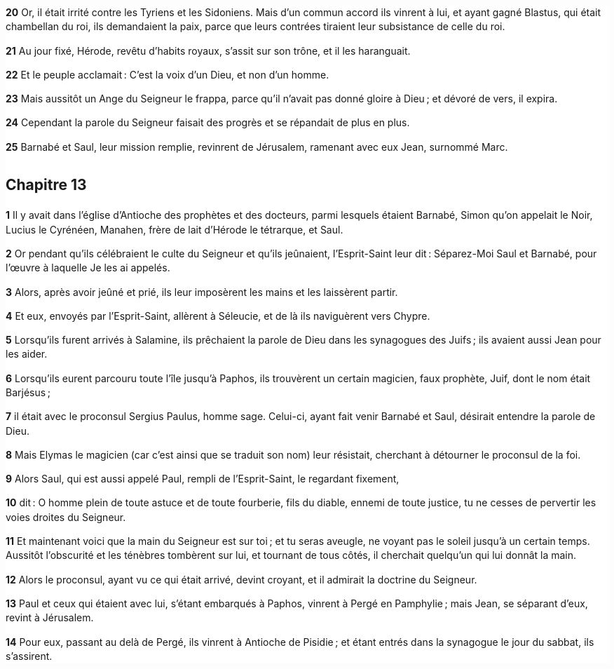 **20** Or, il était irrité contre les Tyriens et les Sidoniens. Mais d’un commun accord ils vinrent à lui, et ayant gagné Blastus, qui était chambellan du roi, ils demandaient la paix, parce que leurs contrées tiraient leur subsistance de celle du roi.

**21** Au jour fixé, Hérode, revêtu d’habits royaux, s’assit sur son trône, et il les haranguait.

**22** Et le peuple acclamait : C’est la voix d’un Dieu, et non d’un homme.

**23** Mais aussitôt un Ange du Seigneur le frappa, parce qu’il n’avait pas donné gloire à Dieu ; et dévoré de vers, il expira.

**24** Cependant la parole du Seigneur faisait des progrès et se répandait de plus en plus.

**25** Barnabé et Saul, leur mission remplie, revinrent de Jérusalem, ramenant avec eux Jean, surnommé Marc.

## Chapitre 13

**1** Il y avait dans l’église d’Antioche des prophètes et des docteurs, parmi lesquels étaient Barnabé, Simon qu’on appelait le Noir, Lucius le Cyrénéen, Manahen, frère de lait d’Hérode le tétrarque, et Saul.

**2** Or pendant qu’ils célébraient le culte du Seigneur et qu’ils jeûnaient, l’Esprit-Saint leur dit : Séparez-Moi Saul et Barnabé, pour l’œuvre à laquelle Je les ai appelés.

**3** Alors, après avoir jeûné et prié, ils leur imposèrent les mains et les laissèrent partir.

**4** Et eux, envoyés par l’Esprit-Saint, allèrent à Séleucie, et de là ils naviguèrent vers Chypre.

**5** Lorsqu’ils furent arrivés à Salamine, ils prêchaient la parole de Dieu dans les synagogues des Juifs ; ils avaient aussi Jean pour les aider.

**6** Lorsqu’ils eurent parcouru toute l’île jusqu’à Paphos, ils trouvèrent un certain magicien, faux prophète, Juif, dont le nom était Barjésus ;

**7** il était avec le proconsul Sergius Paulus, homme sage. Celui-ci, ayant fait venir Barnabé et Saul, désirait entendre la parole de Dieu.

**8** Mais Elymas le magicien (car c’est ainsi que se traduit son nom) leur résistait, cherchant à détourner le proconsul de la foi.

**9** Alors Saul, qui est aussi appelé Paul, rempli de l’Esprit-Saint, le regardant fixement,

**10** dit : O homme plein de toute astuce et de toute fourberie, fils du diable, ennemi de toute justice, tu ne cesses de pervertir les voies droites du Seigneur.

**11** Et maintenant voici que la main du Seigneur est sur toi ; et tu seras aveugle, ne voyant pas le soleil jusqu’à un certain temps. Aussitôt l’obscurité et les ténèbres tombèrent sur lui, et tournant de tous côtés, il cherchait quelqu’un qui lui donnât la main.

**12** Alors le proconsul, ayant vu ce qui était arrivé, devint croyant, et il admirait la doctrine du Seigneur.

**13** Paul et ceux qui étaient avec lui, s’étant embarqués à Paphos, vinrent à Pergé en Pamphylie ; mais Jean, se séparant d’eux, revint à Jérusalem.

**14** Pour eux, passant au delà de Pergé, ils vinrent à Antioche de Pisidie ; et étant entrés dans la synagogue le jour du sabbat, ils s’assirent.
